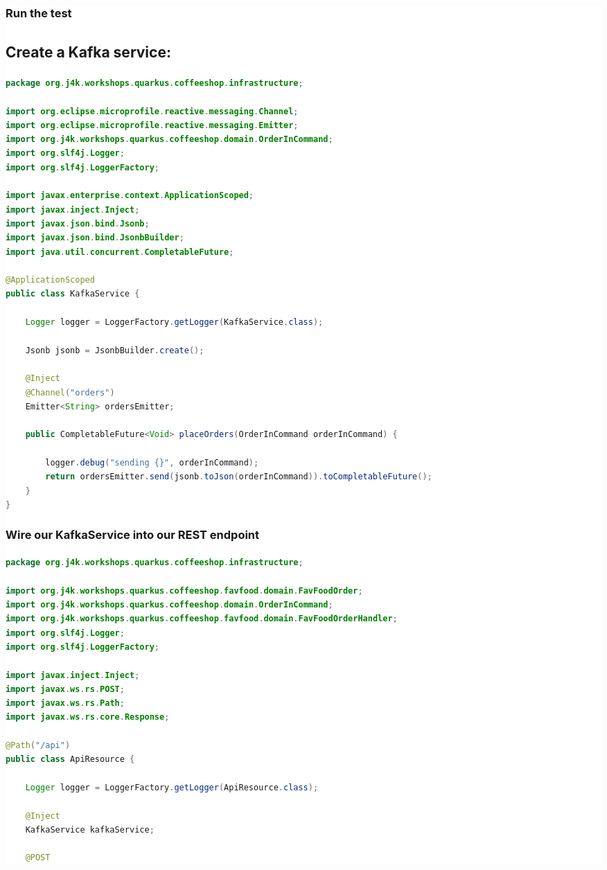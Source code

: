 ### Run the test

## Create a Kafka service:

```java
package org.j4k.workshops.quarkus.coffeeshop.infrastructure;

import org.eclipse.microprofile.reactive.messaging.Channel;
import org.eclipse.microprofile.reactive.messaging.Emitter;
import org.j4k.workshops.quarkus.coffeeshop.domain.OrderInCommand;
import org.slf4j.Logger;
import org.slf4j.LoggerFactory;

import javax.enterprise.context.ApplicationScoped;
import javax.inject.Inject;
import javax.json.bind.Jsonb;
import javax.json.bind.JsonbBuilder;
import java.util.concurrent.CompletableFuture;

@ApplicationScoped
public class KafkaService {

    Logger logger = LoggerFactory.getLogger(KafkaService.class);

    Jsonb jsonb = JsonbBuilder.create();

    @Inject
    @Channel("orders")
    Emitter<String> ordersEmitter;

    public CompletableFuture<Void> placeOrders(OrderInCommand orderInCommand) {

        logger.debug("sending {}", orderInCommand);
        return ordersEmitter.send(jsonb.toJson(orderInCommand)).toCompletableFuture();
    }
}
```

### Wire our KafkaService into our REST endpoint

```java
package org.j4k.workshops.quarkus.coffeeshop.infrastructure;

import org.j4k.workshops.quarkus.coffeeshop.favfood.domain.FavFoodOrder;
import org.j4k.workshops.quarkus.coffeeshop.domain.OrderInCommand;
import org.j4k.workshops.quarkus.coffeeshop.favfood.domain.FavFoodOrderHandler;
import org.slf4j.Logger;
import org.slf4j.LoggerFactory;

import javax.inject.Inject;
import javax.ws.rs.POST;
import javax.ws.rs.Path;
import javax.ws.rs.core.Response;

@Path("/api")
public class ApiResource {

    Logger logger = LoggerFactory.getLogger(ApiResource.class);

    @Inject
    KafkaService kafkaService;

    @POST
```